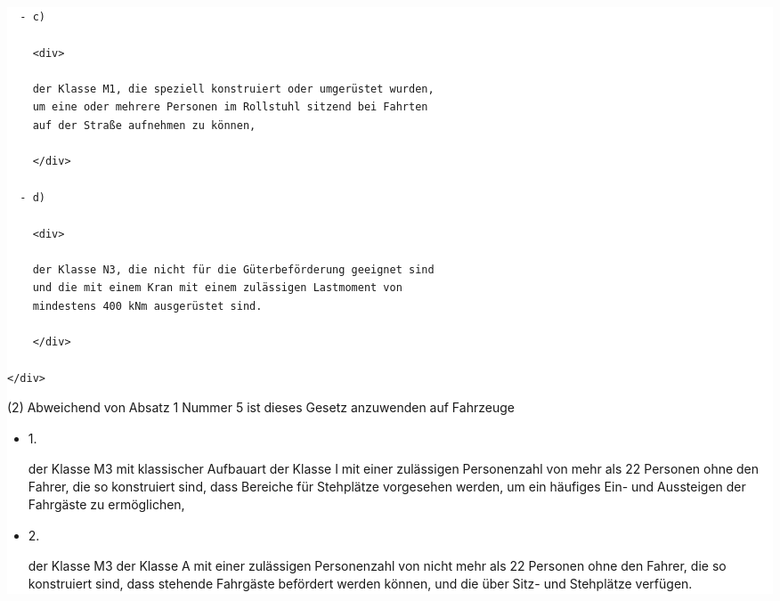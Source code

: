       - c)
        
        <div>
        
        der Klasse M1, die speziell konstruiert oder umgerüstet wurden,
        um eine oder mehrere Personen im Rollstuhl sitzend bei Fahrten
        auf der Straße aufnehmen zu können,
        
        </div>
    
      - d)
        
        <div>
        
        der Klasse N3, die nicht für die Güterbeförderung geeignet sind
        und die mit einem Kran mit einem zulässigen Lastmoment von
        mindestens 400 kNm ausgerüstet sind.
        
        </div>
    
    </div>

</div>

<div class="jurAbsatz">

(2) Abweichend von Absatz 1 Nummer 5 ist dieses Gesetz anzuwenden auf
Fahrzeuge

  - 1\.
    
    <div>
    
    der Klasse M3 mit klassischer Aufbauart der Klasse I mit einer
    zulässigen Personenzahl von mehr als 22 Personen ohne den Fahrer,
    die so konstruiert sind, dass Bereiche für Stehplätze vorgesehen
    werden, um ein häufiges Ein- und Aussteigen der Fahrgäste zu
    ermöglichen,
    
    </div>

  - 2\.
    
    <div>
    
    der Klasse M3 der Klasse A mit einer zulässigen Personenzahl von
    nicht mehr als 22 Personen ohne den Fahrer, die so konstruiert sind,
    dass stehende Fahrgäste befördert werden können, und die über Sitz-
    und Stehplätze verfügen.
    
    </div>

</div>

</div>

</div>

</div>

<span id="BJNR169110021BJNE000501125.html"></span>
